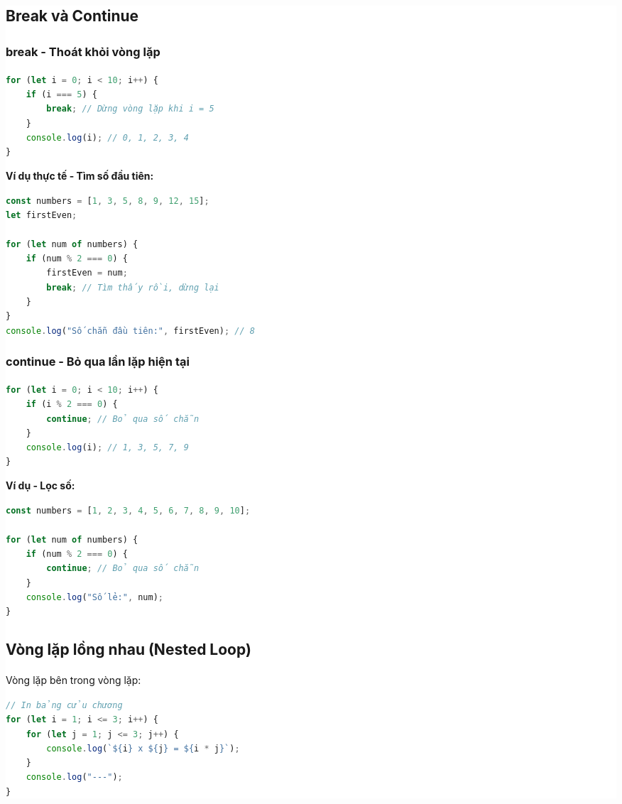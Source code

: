 ## Break và Continue

### break - Thoát khỏi vòng lặp

```javascript
for (let i = 0; i < 10; i++) {
    if (i === 5) {
        break; // Dừng vòng lặp khi i = 5
    }
    console.log(i); // 0, 1, 2, 3, 4
}
```

**Ví dụ thực tế - Tìm số đầu tiên:**
```javascript
const numbers = [1, 3, 5, 8, 9, 12, 15];
let firstEven;

for (let num of numbers) {
    if (num % 2 === 0) {
        firstEven = num;
        break; // Tìm thấy rồi, dừng lại
    }
}
console.log("Số chẵn đầu tiên:", firstEven); // 8
```

### continue - Bỏ qua lần lặp hiện tại

```javascript
for (let i = 0; i < 10; i++) {
    if (i % 2 === 0) {
        continue; // Bỏ qua số chẵn
    }
    console.log(i); // 1, 3, 5, 7, 9
}
```

**Ví dụ - Lọc số:**
```javascript
const numbers = [1, 2, 3, 4, 5, 6, 7, 8, 9, 10];

for (let num of numbers) {
    if (num % 2 === 0) {
        continue; // Bỏ qua số chẵn
    }
    console.log("Số lẻ:", num);
}
```

## Vòng lặp lồng nhau (Nested Loop)

Vòng lặp bên trong vòng lặp:
```javascript
// In bảng cửu chương
for (let i = 1; i <= 3; i++) {
    for (let j = 1; j <= 3; j++) {
        console.log(`${i} x ${j} = ${i * j}`);
    }
    console.log("---");
}
```
